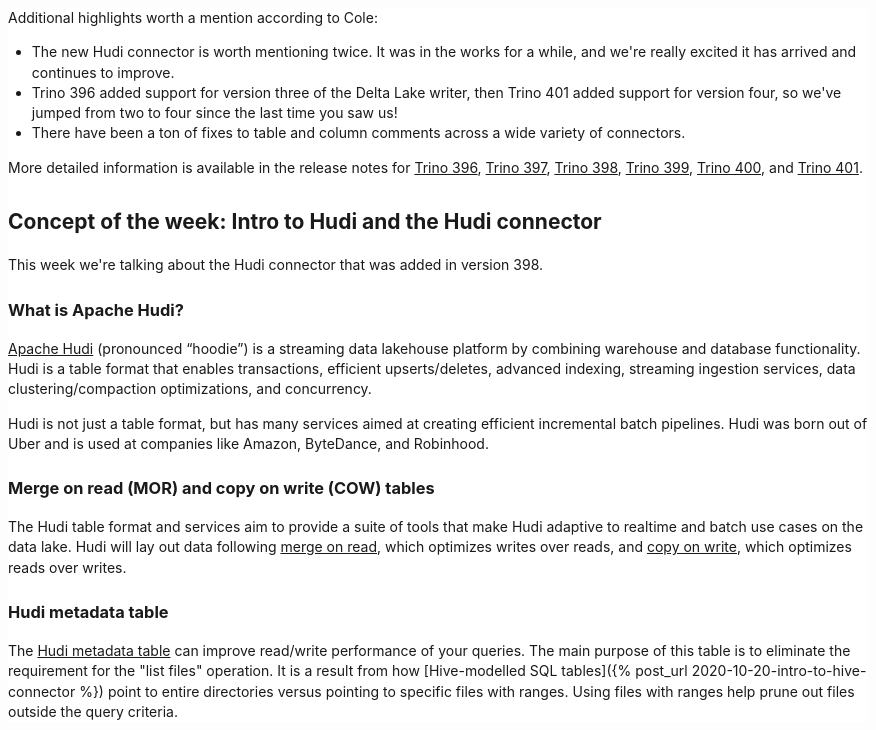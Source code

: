 Additional highlights worth a mention according to Cole:

* The new Hudi connector is worth mentioning twice. It was in the works for a
  while, and we're really excited it has arrived and continues to improve.
* Trino 396 added support for version three of the Delta Lake writer, then Trino
  401 added support for version four, so we've jumped from two to four since the
  last time you saw us!
* There have been a ton of fixes to table and column comments across a wide
  variety of connectors.

More detailed information is available in the release notes for
[Trino 396]({{site.url}}/docs/current/release/release-396.html),
[Trino 397]({{site.url}}/docs/current/release/release-397.html),
[Trino 398]({{site.url}}/docs/current/release/release-398.html),
[Trino 399]({{site.url}}/docs/current/release/release-399.html),
[Trino 400]({{site.url}}/docs/current/release/release-400.html),
and
[Trino 401]({{site.url}}/docs/current/release/release-401.html).

## Concept of the week: Intro to Hudi and the Hudi connector

This week we're talking about the Hudi connector that was added in version 398.

### What is Apache Hudi?

[Apache Hudi](https://hudi.apache.org/) (pronounced “hoodie”) is a streaming
data lakehouse platform by combining warehouse and database functionality. Hudi
is a table format that enables transactions, efficient upserts/deletes, advanced
indexing, streaming ingestion services, data clustering/compaction
optimizations, and concurrency.

Hudi is not just a table format, but has many services aimed at creating
efficient incremental batch pipelines. Hudi was born out of Uber and is used at
companies like Amazon, ByteDance, and Robinhood.

### Merge on read (MOR) and copy on write (COW) tables

The Hudi table format and services aim to provide a suite of tools that make
Hudi adaptive to realtime and batch use cases on the data lake. Hudi will lay
out data following 
[merge on read](https://hudi.apache.org/docs/next/table_types#merge-on-read-table),
which optimizes writes over reads, and
[copy on write](https://hudi.apache.org/docs/next/table_types#copy-on-write-table),
which optimizes reads over writes.

### Hudi metadata table

The [Hudi metadata table](https://hudi.apache.org/docs/next/metadata) can
improve read/write performance of your queries. The main purpose of this table
is to eliminate the requirement for the "list files" operation. It is a result
from how
[Hive-modelled SQL tables]({% post_url 2020-10-20-intro-to-hive-connector %})
point to entire directories versus pointing to specific files with ranges.
Using files with ranges help prune out files outside the query criteria.
